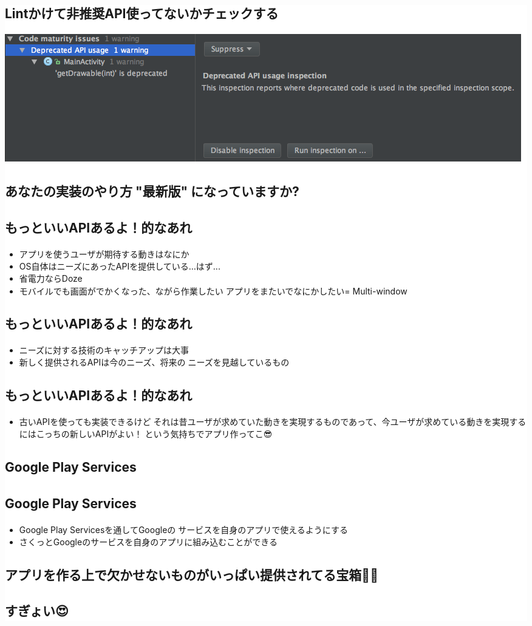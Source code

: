 
## Lintかけて非推奨API使ってないかチェックする

![](images/Lintかけて非推奨API使ってないかチェックする.png)


## あなたの実装のやり方 "最新版" になっていますか?


## もっといいAPIあるよ！的なあれ

* アプリを使うユーザが期待する動きはなにか
* OS自体はニーズにあったAPIを提供している…はず...
 * 省電力ならDoze
 * モバイルでも画面がでかくなった、ながら作業したい アプリをまたいでなにかしたい= Multi-window


## もっといいAPIあるよ！的なあれ

*  ニーズに対する技術のキャッチアップは大事
* 新しく提供されるAPIは今のニーズ、将来の ニーズを見越しているもの


## もっといいAPIあるよ！的なあれ

* 古いAPIを使っても実装できるけど それは昔ユーザが求めていた動きを実現するものであって、今ユーザが求めている動きを実現するにはこっちの新しいAPIがよい！ という気持ちでアプリ作ってこ😎


## Google Play Services


## Google Play Services

* Google Play Servicesを通してGoogleの サービスを自身のアプリで使えるようにする
* さくっとGoogleのサービスを自身のアプリに組み込むことができる


## アプリを作る上で欠かせないものがいっぱい提供されてる宝箱💎🎁


## すぎょい😍
